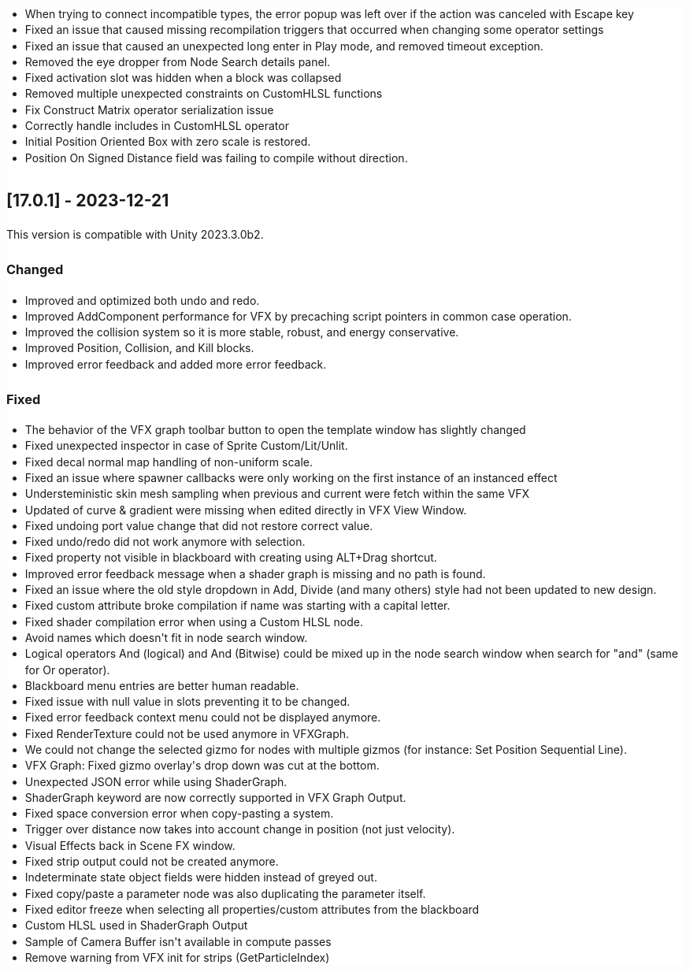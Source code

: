 - When trying to connect incompatible types, the error popup was left over if the action was canceled with Escape key
- Fixed an issue that caused missing recompilation triggers that occurred when changing some operator settings
- Fixed an issue that caused an unexpected long enter in Play mode, and removed timeout exception.
- Removed the eye dropper from Node Search details panel.
- Fixed activation slot was hidden when a block was collapsed
- Removed multiple unexpected constraints on CustomHLSL functions
- Fix Construct Matrix operator serialization issue
- Correctly handle includes in CustomHLSL operator
- Initial Position Oriented Box with zero scale is restored.
- Position On Signed Distance field was failing to compile without direction.

## [17.0.1] - 2023-12-21

This version is compatible with Unity 2023.3.0b2.

### Changed

- Improved and optimized both undo and redo.
- Improved AddComponent performance for VFX by precaching script pointers in common case operation.
- Improved the collision system so it is more stable, robust, and energy conservative.
- Improved Position, Collision, and Kill blocks.
- Improved error feedback and added more error feedback.

### Fixed

- The behavior of the VFX graph toolbar button to open the template window has slightly changed
- Fixed unexpected inspector in case of Sprite Custom/Lit/Unlit.
- Fixed decal normal map handling of non-uniform scale.
- Fixed an issue where spawner callbacks were only working on the first instance of an instanced effect
- Understeministic skin mesh sampling when previous and current were fetch within the same VFX
- Updated of curve & gradient were missing when edited directly in VFX View Window.
- Fixed undoing port value change that did not restore correct value.
- Fixed undo/redo did not work anymore with selection.
- Fixed property not visible in blackboard with creating using ALT+Drag shortcut.
- Improved error feedback message when a shader graph is missing and no path is found.
- Fixed an issue where the old style dropdown in Add, Divide (and many others) style had not been updated to new design.
- Fixed custom attribute broke compilation if name was starting with a capital letter.
- Fixed shader compilation error when using a Custom HLSL node.
- Avoid names which doesn't fit in node search window.
- Logical operators And (logical) and And (Bitwise) could be mixed up in the node search window when search for "and" (same for Or operator).
- Blackboard menu entries are better human readable.
- Fixed issue with null value in slots preventing it to be changed.
- Fixed error feedback context menu could not be displayed anymore.
- Fixed RenderTexture could not be used anymore in VFXGraph.
- We could not change the selected gizmo for nodes with multiple gizmos (for instance: Set Position Sequential Line).
- VFX Graph: Fixed gizmo overlay's drop down was cut at the bottom.
- Unexpected JSON error while using ShaderGraph.
- ShaderGraph keyword are now correctly supported in VFX Graph Output.
- Fixed space conversion error when copy-pasting a system.
- Trigger over distance now takes into account change in position (not just velocity).
- Visual Effects back in Scene FX window.
- Fixed strip output could not be created anymore.
- Indeterminate state object fields were hidden instead of greyed out.
- Fixed copy/paste a parameter node was also duplicating the parameter itself.
- Fixed editor freeze when selecting all properties/custom attributes from the blackboard
- Custom HLSL used in ShaderGraph Output
- Sample of Camera Buffer isn't available in compute passes
- Remove warning from VFX init for strips (GetParticleIndex)